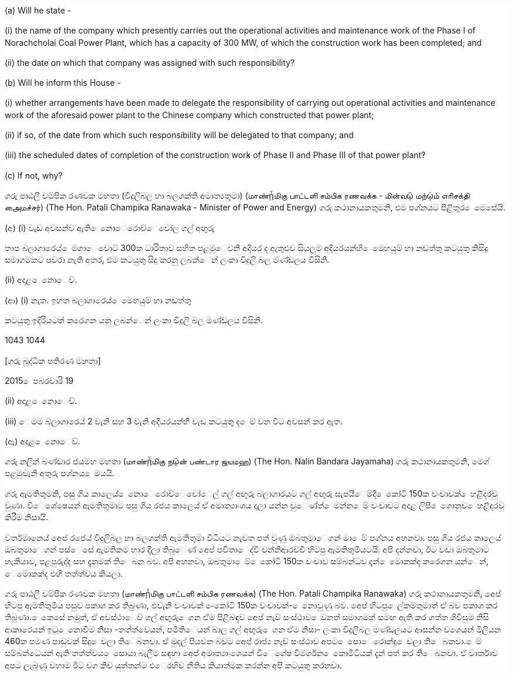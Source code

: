 (a) Will he state -

(i) the name of the company which presently carries out the operational activities and maintenance work of the Phase I of Norachcholai Coal Power Plant, which has a capacity of 300 MW, of which the construction work has been completed; and

(ii) the date on which that company was assigned with such responsibility?

(b) Will he inform this House -

(i) whether arrangements have been made to delegate the responsibility of carrying out operational activities and maintenance work of the aforesaid power plant to the Chinese company which constructed that power plant;

(ii) if so, of the date from which such responsibility will be delegated to that company; and

(iii) the scheduled dates of completion of the construction work of Phase II and Phase III of that power plant?

(c) If not, why?

ගරු පාඨලී චම්පික රණවක මහතා (විදුලිබල හා බලශක්ති අමාත්‍යතුමා) (மாண்ᾗமிகு பாட்டளி சம்பிக ரணவக்க - மின்வᾤ மற்ᾠம் எாிசக்தி அைமச்சர்) (The Hon. Patali Champika Ranawaka - Minister of Power and Energy) ගරු කථානායකතුමනි, එම පශ්නයට පිළිතුර ෙමෙසේයි.

(අ) (i) වැඩ අවසන්ව ඇති ෙනොෙරොච්ෙචෝල ගල් අඟුරු

තාප බලාගාරෙය් ෙමගාෙවොට් 300ක ධාරිතාව සහිත පළමුෙවනි අදියර ද ඇතුළුව සියලුම අදියරයන්හි ෙමෙහයුම් හා නඩත්තු කටයුතු කිසිදු සමාගමකට පවරා නැති අතර, එම කටයුතු සිදු කරනු ලබන්ෙන් ලංකා විදුලි බල මණ්ඩලය විසිනි.

(ii) අදාළ ෙනොෙව්.

(ආ) (i) නැත. ඉහත බලාගාරෙය් ෙමෙහයුම් හා නඩත්තු

කටයුතු ඉදිරියටත් කරෙගන යනු ලබන්ෙන් ලංකා විදුලි බල මණ්ඩලය විසිනි.

1043 1044

[ගරු බුද්ධික පතිරණ මහතා]

2015 ෙපබරවාරි 19

(ii) අදාළ ෙනොෙව්.

(iii) ෙමම බලාගාරෙය් 2 වැනි සහ 3 වැනි අදියරයන්හී වැඩ කටයුතු ද ෙම් වන විට අවසන් කර ඇත.

(ඇ) අදාළ ෙනොෙව්.

ගරු නලින් බණ්ඩාර ජයමහ මහතා (மாண்ᾗமிகு நᾢன் பண்டார ஜயமஹ) (The Hon. Nalin Bandara Jayamaha) ගරු කථානායකතුමනි, මෙග් පළමුවැනි අතුරු පශ්නය ෙමයයි.

ගරු ඇමතිතුමනි, පසු ගිය කාලෙය් ෙනොෙරොච්ෙචෝෙල් ගල් අඟුරු බලාගාරයට ගල් අඟුරු සැපයීෙම්දී ෙකෝටි 150ක වංචාවක් ෙහළිදරවු වුණා. විෙශේෂෙයන් ඇමතිතුමාට පසු ගිය රජය කාලෙය් ඒ අමාත්‍යාංශය දාලා යන්න වුෙණ්ත් ෙමන්න ෙම් වංචාවට අදාළ ලිපි ෙගොනුව ෙහළිදරවු කිරීම නිසායි.

වර්තමානෙය් අෙප් රජෙය් විදුලිබල හා බලශක්ති ඇමතිතුමා විධියට නැවත පත් වුණු ඔබතුමාෙගන් මා ෙම් පශ්නය අහනවා. පසු ගිය රජය කාලෙය් ඔබතුමාෙගන් පස්ෙසේ ඇමතිකම භාර දීලා තිබුෙණ් අෙප් පවිතාෙද්වී වන්නිආරච්චි හිටපු ඇමතිතුමියටයි. අපි දන්නවා, ඊට වඩා ඔබතුමාට හැකියාව, පළපුරුද්ද සහ දැනුමක් තිෙබන බව. අපි අහනවා, ඔබතුමා ෙම් ෙකෝටි 150ක වංචාව සම්බන්ධව දැන් ෙමොකක්ද කරෙගන යන්ෙන්, ෙමොකක්ද එහි තත්ත්වය කියලා.

ගරු පාඨලී චම්පික රණවක මහතා (மாண்ᾗமிகு பாட்டளி சம்பிக ரணவக்க) (The Hon. Patali Champika Ranawaka) ගරු කථානායකතුමනි, අෙප් හිටපු ඇමතිතුමිය පසුව පකාශ කර තිබුණා, එවැනි වංචාවක් -ෙකෝටි 150ක වංචාවක්- ෙනොවුණු බව. අෙප් හිටපු ෙල්කම්තුමාත් ඒ බව පකාශ කර තිබුණා. ෙකෙසේ නමුත්, ඒ අවස්ථාෙව් ගල් අඟුරු ෙගන ඒම පිළිබඳව අෙප් නැව් සංස්ථාව ෙවනත් සමාගමක් සමඟ ඇති කර ගත්ත ගිවිසුම නිසි ආකාරෙයන් ඉටු ෙනොවීම නිසා -තත්ත්වෙයන්, පමිතිෙයන් බාල ගල් අඟුරු ෙගන ඒම නිසා- ලංකා විදුලිබල මණ්ඩලයට ආසන්න වශෙයන් මිලියන 460ක පමණ පාඩුවක් සිදු ෙවලා තිෙබනවා. ඒ මුදල් පියවන බවට අෙප් රාජ්‍ය නැව් සංස්ථාව අපට ෙපොෙරොන්දු ෙවලා තිෙබනවා. ෙම් සම්බන්ධෙයන් ඇති තත්ත්වය ෙසොයා බැලීම සඳහා අෙප් අමාත්‍යාංශෙයන් විෙශේෂ විමර්ශන ෙකොමිටියක් දැන් පත් කර තිෙබනවා. ඒ වාර්තාව අපට ලැබුණු වහාම ඊට වග කිව යුත්තන්ට එෙරහිව නීතිය කියාත්මක කරන්න අපි කටයුතු කරනවා.
